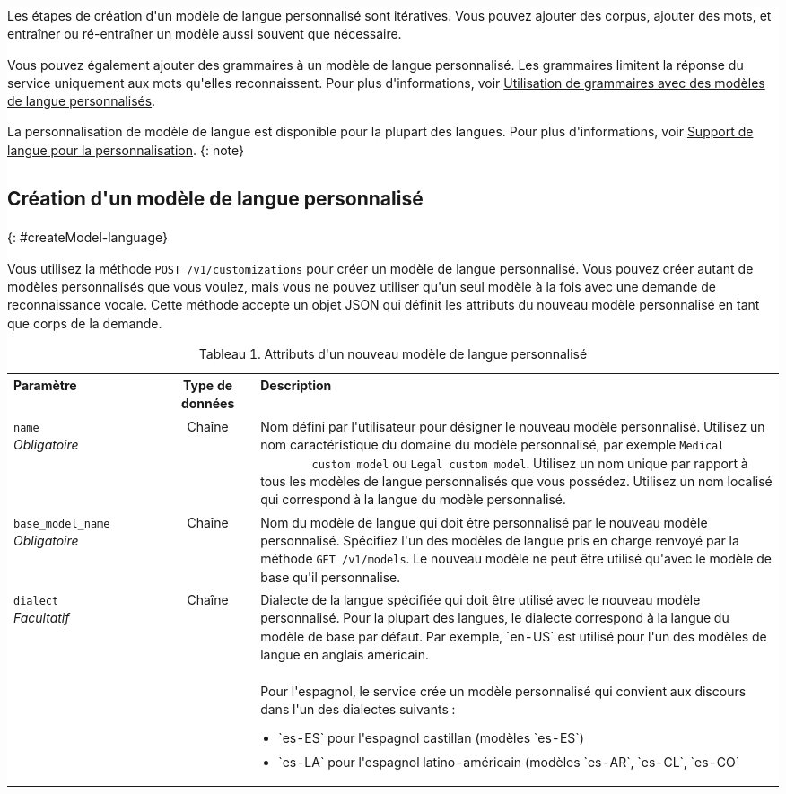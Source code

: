Les étapes de création d'un modèle de langue personnalisé sont itératives. Vous pouvez ajouter des corpus, ajouter des mots, et entraîner ou ré-entraîner un modèle aussi souvent que nécessaire.

Vous pouvez également ajouter des grammaires à un modèle de langue personnalisé. Les grammaires limitent la réponse du service uniquement aux mots qu'elles reconnaissent. Pour plus d'informations, voir [Utilisation de grammaires avec des modèles de langue personnalisés](/docs/services/speech-to-text?topic=speech-to-text-grammars).

La personnalisation de modèle de langue est disponible pour la plupart des langues. Pour plus d'informations, voir [Support de langue pour la personnalisation](/docs/services/speech-to-text?topic=speech-to-text-customization#languageSupport).
{: note}

## Création d'un modèle de langue personnalisé
{: #createModel-language}

Vous utilisez la méthode `POST /v1/customizations` pour créer un modèle de langue personnalisé. Vous pouvez créer autant de modèles personnalisés que vous voulez, mais vous ne pouvez utiliser qu'un seul modèle à la fois avec une demande de reconnaissance vocale. Cette méthode accepte un objet JSON qui définit les attributs du nouveau modèle personnalisé en tant que corps de la demande.

<table>
  <caption>Tableau 1. Attributs d'un nouveau modèle de langue personnalisé</caption>
  <tr>
    <th style="width:20%; text-align:left">Paramètre</th>
    <th style="width:12%; text-align:center">Type de données</th>
    <th style="text-align:left">Description</th>
  </tr>
  <tr>
    <td><code>name</code><br/><em>Obligatoire</em></td>
    <td style="text-align:center">Chaîne</td>
    <td>
      Nom défini par l'utilisateur pour désigner le nouveau modèle personnalisé. Utilisez un nom
      caractéristique du domaine du modèle personnalisé, par exemple <code>Medical
        custom model</code> ou <code>Legal custom model</code>. Utilisez un
      nom unique par rapport à tous les modèles de langue personnalisés que vous possédez.
      Utilisez un nom localisé qui correspond à la langue du modèle personnalisé.
    </td>
  </tr>
  <tr>
    <td><code>base_model_name</code><br/><em>Obligatoire</em></td>
    <td style="text-align:center">Chaîne</td>
    <td>
      Nom du modèle de langue qui doit être personnalisé par le nouveau
      modèle personnalisé. Spécifiez l'un des modèles de langue pris en charge
      renvoyé par la méthode <code>GET /v1/models</code>. Le nouveau
      modèle ne peut être utilisé qu'avec le modèle de base qu'il personnalise.
    </td>
  </tr>
  <tr>
    <td><code>dialect</code><br/><em>Facultatif</em></td>
    <td style="text-align:center">Chaîne</td>
    <td>
      Dialecte de la langue spécifiée qui doit être utilisé avec le
      nouveau modèle personnalisé. Pour la plupart des langues, le dialecte correspond à la
      langue du modèle de base par défaut. Par exemple, `en-US` est utilisé
      pour l'un des modèles de langue en anglais américain.<br><br>
      Pour l'espagnol, le service crée un modèle personnalisé qui
      convient aux discours dans l'un des dialectes suivants :
      <ul style="margin-left:20px; padding:0px;">
        <li style="margin:10px 0px; line-height:120%;">
          `es-ES` pour l'espagnol castillan (modèles `es-ES`)
        </li>
        <li style="margin:10px 0px; line-height:120%;">
          `es-LA` pour l'espagnol latino-américain (modèles `es-AR`, `es-CL`, `es-CO`
